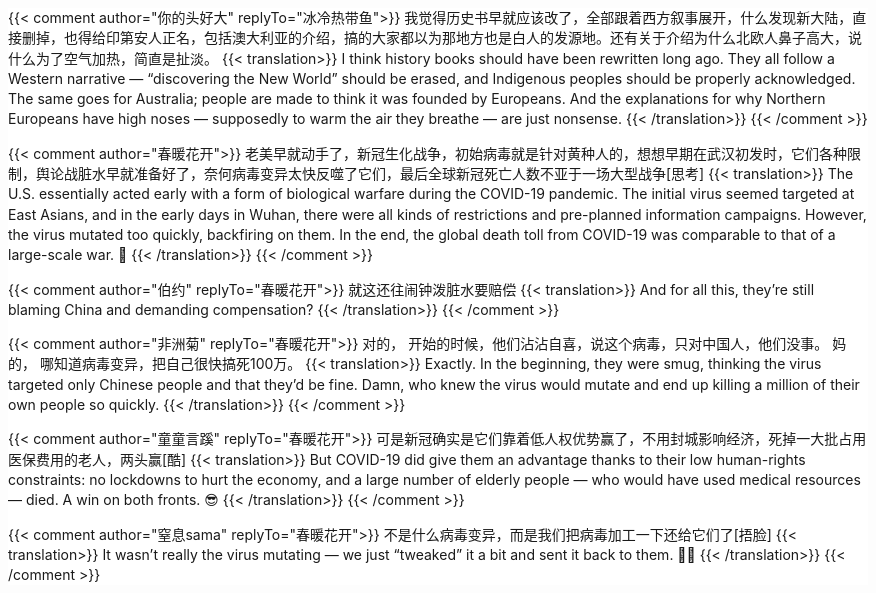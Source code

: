 
{{< comment author="你的头好大" replyTo="冰冷热带鱼">}}
我觉得历史书早就应该改了，全部跟着西方叙事展开，什么发现新大陆，直接删掉，也得给印第安人正名，包括澳大利亚的介绍，搞的大家都以为那地方也是白人的发源地。还有关于介绍为什么北欧人鼻子高大，说什么为了空气加热，简直是扯淡。
{{< translation>}}
I think history books should have been rewritten long ago. They all follow a Western narrative — “discovering the New World” should be erased, and Indigenous peoples should be properly acknowledged. The same goes for Australia; people are made to think it was founded by Europeans. And the explanations for why Northern Europeans have high noses — supposedly to warm the air they breathe — are just nonsense.
{{< /translation>}}
{{< /comment >}}


{{< comment author="春暖花开">}}
老美早就动手了，新冠生化战争，初始病毒就是针对黄种人的，想想早期在武汉初发时，它们各种限制，舆论战脏水早就准备好了，奈何病毒变异太快反噬了它们，最后全球新冠死亡人数不亚于一场大型战争[思考]
{{< translation>}}
The U.S. essentially acted early with a form of biological warfare during the COVID-19 pandemic. The initial virus seemed targeted at East Asians, and in the early days in Wuhan, there were all kinds of restrictions and pre-planned information campaigns. However, the virus mutated too quickly, backfiring on them. In the end, the global death toll from COVID-19 was comparable to that of a large-scale war. 🤔
{{< /translation>}}
{{< /comment >}}


{{< comment author="伯约" replyTo="春暖花开">}}
就这还往闹钟泼脏水要赔偿
{{< translation>}}
And for all this, they’re still blaming China and demanding compensation?
{{< /translation>}}
{{< /comment >}}


{{< comment author="非洲菊" replyTo="春暖花开">}}
对的， 开始的时候，他们沾沾自喜，说这个病毒，只对中国人，他们没事。 妈的， 哪知道病毒变异，把自己很快搞死100万。
{{< translation>}}
Exactly. In the beginning, they were smug, thinking the virus targeted only Chinese people and that they’d be fine. Damn, who knew the virus would mutate and end up killing a million of their own people so quickly.
{{< /translation>}}
{{< /comment >}}


{{< comment author="童童言蹊" replyTo="春暖花开">}}
可是新冠确实是它们靠着低人权优势赢了，不用封城影响经济，死掉一大批占用医保费用的老人，两头赢[酷]
{{< translation>}}
But COVID-19 did give them an advantage thanks to their low human-rights constraints: no lockdowns to hurt the economy, and a large number of elderly people — who would have used medical resources — died. A win on both fronts. 😎
{{< /translation>}}
{{< /comment >}}


{{< comment author="窒息sama" replyTo="春暖花开">}}
不是什么病毒变异，而是我们把病毒加工一下还给它们了[捂脸]
{{< translation>}}
It wasn’t really the virus mutating — we just “tweaked” it a bit and sent it back to them. 🤦‍♂️
{{< /translation>}}
{{< /comment >}}
